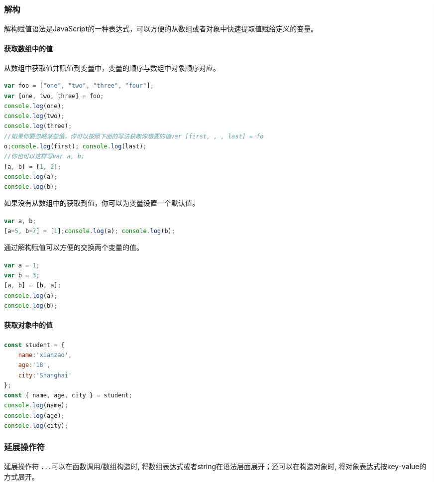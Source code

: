### 解构

解构赋值语法是JavaScript的⼀种表达式，可以⽅便的从数组或者对象中快速提取值赋给定义的变量。

#### 获取数组中的值

从数组中获取值并赋值到变量中，变量的顺序与数组中对象顺序对应。

```js
var foo = ["one", "two", "three", "four"];
var [one, two, three] = foo;
console.log(one);
console.log(two);
console.log(three);
//如果你要忽略某些值，你可以按照下⾯的写法获取你想要的值var [first, , , last] = fo
o;console.log(first); console.log(last);
//你也可以这样写var a, b;
[a, b] = [1, 2];
console.log(a);
console.log(b);
```

如果没有从数组中的获取到值，你可以为变量设置⼀个默认值。

```js
var a, b;
[a=5, b=7] = [1];console.log(a); console.log(b);
```

通过解构赋值可以⽅便的交换两个变量的值。

```js
var a = 1;
var b = 3;
[a, b] = [b, a];
console.log(a);
console.log(b);
```

#### 获取对象中的值

```js
const student = {
    name:'xianzao',
    age:'18',
    city:'Shanghai'
};
const { name, age, city } = student;
console.log(name);
console.log(age);
console.log(city);
```

### 延展操作符

延展操作符 `...`可以在函数调⽤/数组构造时, 将数组表达式或者string在语法层⾯展开；还可以在构造对象时, 将对象表达式按key-value的⽅式展开。
